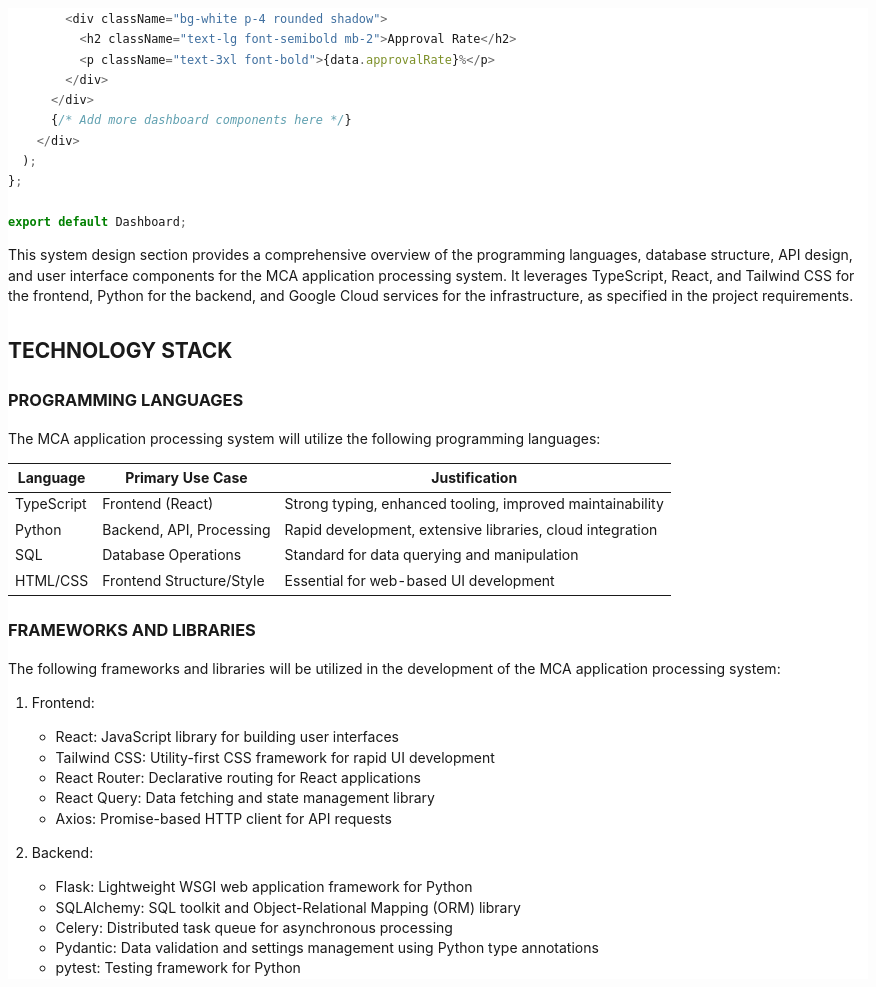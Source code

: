 ```typescript
        <div className="bg-white p-4 rounded shadow">
          <h2 className="text-lg font-semibold mb-2">Approval Rate</h2>
          <p className="text-3xl font-bold">{data.approvalRate}%</p>
        </div>
      </div>
      {/* Add more dashboard components here */}
    </div>
  );
};

export default Dashboard;
```

This system design section provides a comprehensive overview of the programming languages, database structure, API design, and user interface components for the MCA application processing system. It leverages TypeScript, React, and Tailwind CSS for the frontend, Python for the backend, and Google Cloud services for the infrastructure, as specified in the project requirements.

## TECHNOLOGY STACK

### PROGRAMMING LANGUAGES

The MCA application processing system will utilize the following programming languages:

| Language   | Primary Use Case        | Justification                                                |
|------------|-------------------------|--------------------------------------------------------------|
| TypeScript | Frontend (React)        | Strong typing, enhanced tooling, improved maintainability    |
| Python     | Backend, API, Processing| Rapid development, extensive libraries, cloud integration    |
| SQL        | Database Operations     | Standard for data querying and manipulation                  |
| HTML/CSS   | Frontend Structure/Style| Essential for web-based UI development                       |

### FRAMEWORKS AND LIBRARIES

The following frameworks and libraries will be utilized in the development of the MCA application processing system:

1. Frontend:
   - React: JavaScript library for building user interfaces
   - Tailwind CSS: Utility-first CSS framework for rapid UI development
   - React Router: Declarative routing for React applications
   - React Query: Data fetching and state management library
   - Axios: Promise-based HTTP client for API requests

2. Backend:
   - Flask: Lightweight WSGI web application framework for Python
   - SQLAlchemy: SQL toolkit and Object-Relational Mapping (ORM) library
   - Celery: Distributed task queue for asynchronous processing
   - Pydantic: Data validation and settings management using Python type annotations
   - pytest: Testing framework for Python
